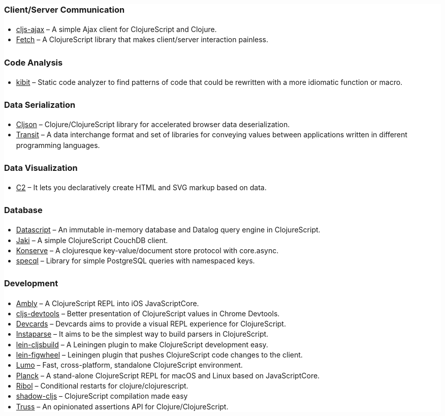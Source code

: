 ### Client/Server Communication

*   [cljs-ajax](https://github.com/JulianBirch/cljs-ajax) – A simple Ajax client for ClojureScript and Clojure.
*   [Fetch](https://github.com/LightTable/fetch) – A ClojureScript library that makes client/server interaction painless.

### Code Analysis

*   [kibit](https://github.com/jonase/kibit) – Static code analyzer to find patterns of code that could be rewritten with a more idiomatic function or macro.

### Data Serialization

*   [Cljson](https://github.com/tailrecursion/cljson) – Clojure/ClojureScript library for accelerated browser data deserialization.
*   [Transit](https://github.com/cognitect/transit-cljs) – A data interchange format and set of libraries for conveying values between applications written in different programming languages.

### Data Visualization

*   [C2](https://keminglabs.com/c2) – It lets you declaratively create HTML and SVG markup based on data.

### Database

*   [Datascript](https://github.com/tonsky/datascript) – An immutable in-memory database and Datalog query engine in ClojureScript.
*   [Jaki](https://github.com/pandeiro/jaki) – A simple ClojureScript CouchDB client.
*   [Konserve](https://github.com/replikativ/konserve) – A clojuresque key-value/document store protocol with core.async.
*   [specql](https://github.com/tatut/specql) – Library for simple PostgreSQL queries with namespaced keys.

### Development

*   [Ambly](https://github.com/omcljs/ambly) – A ClojureScript REPL into iOS JavaScriptCore.
*   [cljs-devtools](https://github.com/binaryage/cljs-devtools) – Better presentation of ClojureScript values in Chrome Devtools.
*   [Devcards](https://github.com/bhauman/devcards) – Devcards aims to provide a visual REPL experience for ClojureScript.
*   [Instaparse](https://github.com/lbradstreet/instaparse-cljs) – It aims to be the simplest way to build parsers in ClojureScript.
*   [lein-cljsbuild](https://github.com/emezeske/lein-cljsbuild) – A Leiningen plugin to make ClojureScript development easy.
*   [lein-figwheel](https://github.com/bhauman/lein-figwheel) – Leiningen plugin that pushes ClojureScript code changes to the client.
*   [Lumo](https://github.com/anmonteiro/lumo) – Fast, cross-platform, standalone ClojureScript environment.
*   [Planck](https://github.com/mfikes/planck) – A stand-alone ClojureScript REPL for macOS and Linux based on JavaScriptCore.
*   [Ribol](http://docs.caudate.me/ribol/) – Conditional restarts for clojure/clojurescript.
*   [shadow-cljs](https://github.com/thheller/shadow-cljs) – ClojureScript compilation made easy
*   [Truss](https://github.com/ptaoussanis/truss) – An opinionated assertions API for Clojure/ClojureScript.
